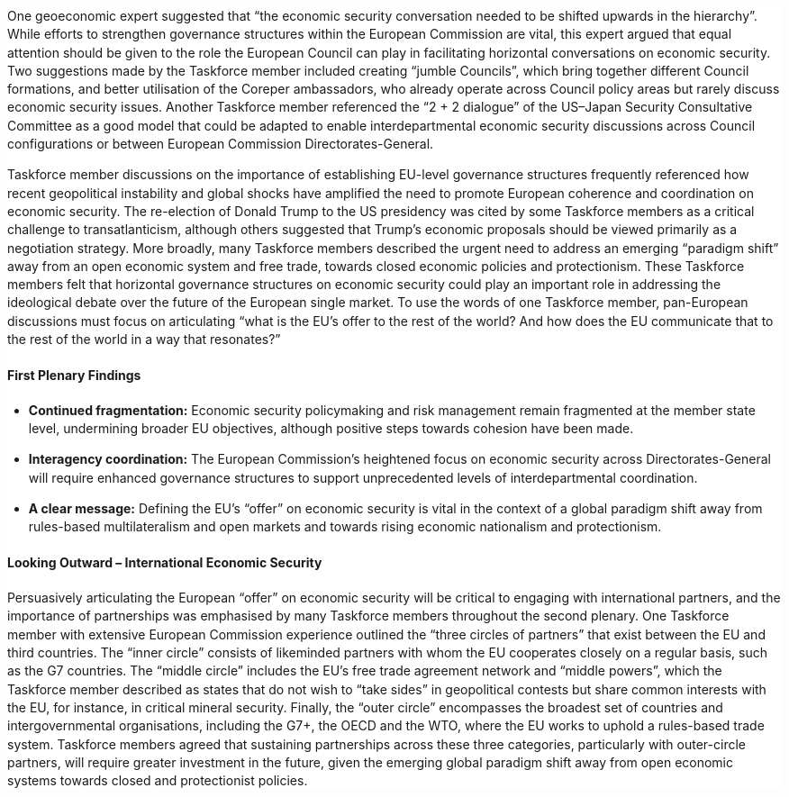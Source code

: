 One geoeconomic expert suggested that “the economic security conversation needed to be shifted upwards in the hierarchy”. While efforts to strengthen governance structures within the European Commission are vital, this expert argued that equal attention should be given to the role the European Council can play in facilitating horizontal conversations on economic security. Two suggestions made by the Taskforce member included creating “jumble Councils”, which bring together different Council formations, and better utilisation of the Coreper ambassadors, who already operate across Council policy areas but rarely discuss economic security issues. Another Taskforce member referenced the “2 + 2 dialogue” of the US–Japan Security Consultative Committee as a good model that could be adapted to enable interdepartmental economic security discussions across Council configurations or between European Commission Directorates-General.

Taskforce member discussions on the importance of establishing EU-level governance structures frequently referenced how recent geopolitical instability and global shocks have amplified the need to promote European coherence and coordination on economic security. The re-election of Donald Trump to the US presidency was cited by some Taskforce members as a critical challenge to transatlanticism, although others suggested that Trump’s economic proposals should be viewed primarily as a negotiation strategy. More broadly, many Taskforce members described the urgent need to address an emerging “paradigm shift” away from an open economic system and free trade, towards closed economic policies and protectionism. These Taskforce members felt that horizontal governance structures on economic security could play an important role in addressing the ideological debate over the future of the European single market. To use the words of one Taskforce member, pan-European discussions must focus on articulating “what is the EU’s offer to the rest of the world? And how does the EU communicate that to the rest of the world in a way that resonates?”

#### First Plenary Findings

- __Continued fragmentation:__ Economic security policymaking and risk management remain fragmented at the member state level, undermining broader EU objectives, although positive steps towards cohesion have been made.

- __Interagency coordination:__ The European Commission’s heightened focus on economic security across Directorates-General will require enhanced governance structures to support unprecedented levels of interdepartmental coordination.

- __A clear message:__ Defining the EU’s “offer” on economic security is vital in the context of a global paradigm shift away from rules-based multilateralism and open markets and towards rising economic nationalism and protectionism.

#### Looking Outward – International Economic Security

Persuasively articulating the European “offer” on economic security will be critical to engaging with international partners, and the importance of partnerships was emphasised by many Taskforce members throughout the second plenary. One Taskforce member with extensive European Commission experience outlined the “three circles of partners” that exist between the EU and third countries. The “inner circle” consists of likeminded partners with whom the EU cooperates closely on a regular basis, such as the G7 countries. The “middle circle” includes the EU’s free trade agreement network and “middle powers”, which the Taskforce member described as states that do not wish to “take sides” in geopolitical contests but share common interests with the EU, for instance, in critical mineral security. Finally, the “outer circle” encompasses the broadest set of countries and intergovernmental organisations, including the G7+, the OECD and the WTO, where the EU works to uphold a rules-based trade system. Taskforce members agreed that sustaining partnerships across these three categories, particularly with outer-circle partners, will require greater investment in the future, given the emerging global paradigm shift away from open economic systems towards closed and protectionist policies.
